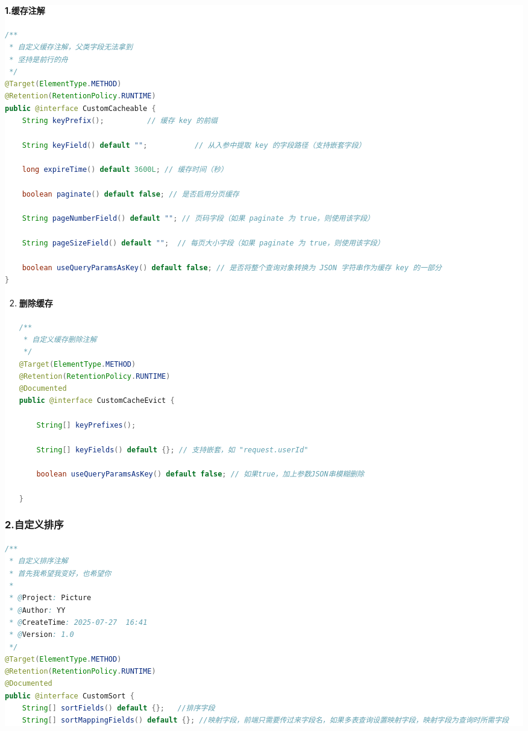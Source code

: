 #### 	1.缓存注解

```java
/**
 * 自定义缓存注解，父类字段无法拿到
 * 坚持是前行的舟
 */
@Target(ElementType.METHOD)
@Retention(RetentionPolicy.RUNTIME)
public @interface CustomCacheable {
    String keyPrefix();          // 缓存 key 的前缀

    String keyField() default "";           // 从入参中提取 key 的字段路径（支持嵌套字段）

    long expireTime() default 3600L; // 缓存时间（秒）

    boolean paginate() default false; // 是否启用分页缓存

    String pageNumberField() default ""; // 页码字段（如果 paginate 为 true，则使用该字段）

    String pageSizeField() default "";  // 每页大小字段（如果 paginate 为 true，则使用该字段）

    boolean useQueryParamsAsKey() default false; // 是否将整个查询对象转换为 JSON 字符串作为缓存 key 的一部分
}

```

2. #### 删除缓存

   ```java
   /**
    * 自定义缓存删除注解
    */
   @Target(ElementType.METHOD)
   @Retention(RetentionPolicy.RUNTIME)
   @Documented
   public @interface CustomCacheEvict {
   
       String[] keyPrefixes();
   
       String[] keyFields() default {}; // 支持嵌套，如 "request.userId"
   
       boolean useQueryParamsAsKey() default false; // 如果true，加上参数JSON串模糊删除
   
   }
   ```

   

### 2.自定义排序

```java
/**
 * 自定义排序注解
 * 首先我希望我变好，也希望你
 *
 * @Project: Picture
 * @Author: YY
 * @CreateTime: 2025-07-27  16:41
 * @Version: 1.0
 */
@Target(ElementType.METHOD)
@Retention(RetentionPolicy.RUNTIME)
@Documented
public @interface CustomSort {
    String[] sortFields() default {};   //排序字段
    String[] sortMappingFields() default {}; //映射字段，前端只需要传过来字段名，如果多表查询设置映射字段，映射字段为查询时所需字段
```